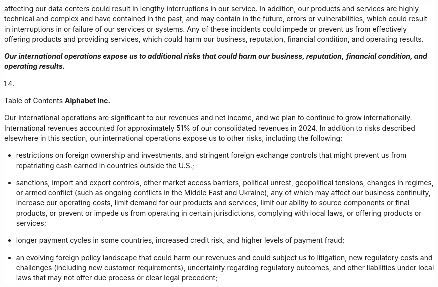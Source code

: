 affecting our data centers could result in lengthy interruptions in our service. In addition, our products and services are
highly technical and complex and have contained in the past, and may contain in the future, errors or vulnerabilities,
which could result in interruptions in or failure of our services or systems. Any of these incidents could impede or
prevent us from effectively offering products and providing services, which could harm our business, reputation,
financial condition, and operating results.


_**Our international operations expose us to additional risks that could harm our business, reputation,**_
_**financial condition, and operating results.**_


14.


Table of Contents **Alphabet Inc.**


Our international operations are significant to our revenues and net income, and we plan to continue to grow
internationally. International revenues accounted for approximately 51% of our consolidated revenues in 2024. In
addition to risks described elsewhere in this section, our international operations expose us to other risks, including the
following:


   - restrictions on foreign ownership and investments, and stringent foreign exchange controls that might prevent
us from repatriating cash earned in countries outside the U.S.;


   - sanctions, import and export controls, other market access barriers, political unrest, geopolitical tensions,
changes in regimes, or armed conflict (such as ongoing conflicts in the Middle East and Ukraine), any of which
may affect our business continuity, increase our operating costs, limit demand for our products and services,
limit our ability to source components or final products, or prevent or impede us from operating in certain
jurisdictions, complying with local laws, or offering products or services;


   - longer payment cycles in some countries, increased credit risk, and higher levels of payment fraud;


   - an evolving foreign policy landscape that could harm our revenues and could subject us to litigation, new
regulatory costs and challenges (including new customer requirements), uncertainty regarding regulatory
outcomes, and other liabilities under local laws that may not offer due process or clear legal precedent;

